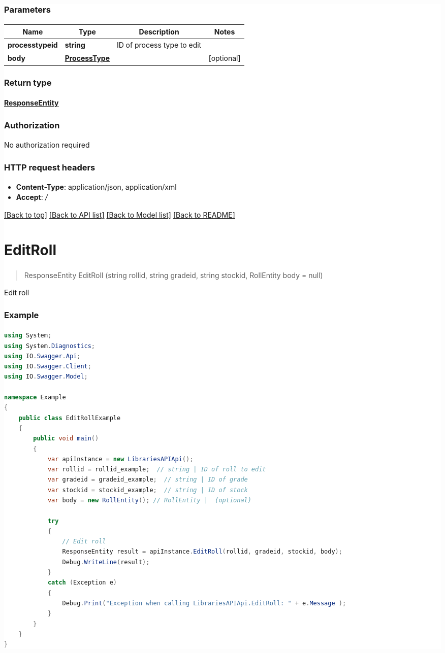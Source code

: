 ### Parameters

Name | Type | Description  | Notes
------------- | ------------- | ------------- | -------------
 **processtypeid** | **string**| ID of process type to edit | 
 **body** | [**ProcessType**](ProcessType.md)|  | [optional] 

### Return type

[**ResponseEntity**](ResponseEntity.md)

### Authorization

No authorization required

### HTTP request headers

 - **Content-Type**: application/json, application/xml
 - **Accept**: */*

[[Back to top]](#) [[Back to API list]](../README.md#documentation-for-api-endpoints) [[Back to Model list]](../README.md#documentation-for-models) [[Back to README]](../README.md)
<a name="editroll"></a>
# **EditRoll**
> ResponseEntity EditRoll (string rollid, string gradeid, string stockid, RollEntity body = null)

Edit roll

### Example
```csharp
using System;
using System.Diagnostics;
using IO.Swagger.Api;
using IO.Swagger.Client;
using IO.Swagger.Model;

namespace Example
{
    public class EditRollExample
    {
        public void main()
        {
            var apiInstance = new LibrariesAPIApi();
            var rollid = rollid_example;  // string | ID of roll to edit
            var gradeid = gradeid_example;  // string | ID of grade
            var stockid = stockid_example;  // string | ID of stock
            var body = new RollEntity(); // RollEntity |  (optional) 

            try
            {
                // Edit roll
                ResponseEntity result = apiInstance.EditRoll(rollid, gradeid, stockid, body);
                Debug.WriteLine(result);
            }
            catch (Exception e)
            {
                Debug.Print("Exception when calling LibrariesAPIApi.EditRoll: " + e.Message );
            }
        }
    }
}
```

